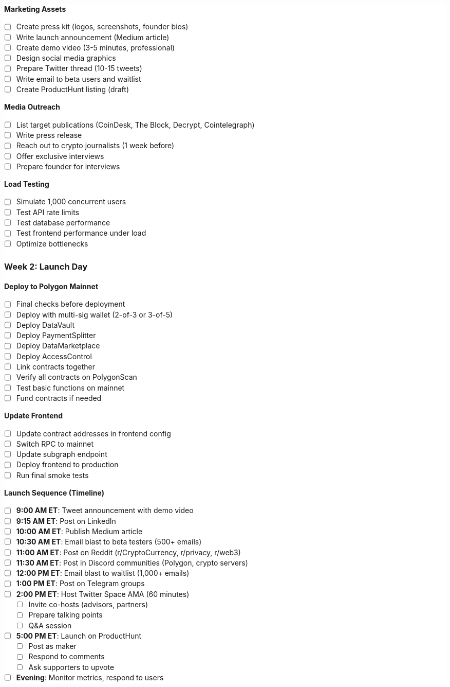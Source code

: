 **Marketing Assets**

- [ ] Create press kit (logos, screenshots, founder bios)
- [ ] Write launch announcement (Medium article)
- [ ] Create demo video (3-5 minutes, professional)
- [ ] Design social media graphics
- [ ] Prepare Twitter thread (10-15 tweets)
- [ ] Write email to beta users and waitlist
- [ ] Create ProductHunt listing (draft)

**Media Outreach**

- [ ] List target publications (CoinDesk, The Block, Decrypt, Cointelegraph)
- [ ] Write press release
- [ ] Reach out to crypto journalists (1 week before)
- [ ] Offer exclusive interviews
- [ ] Prepare founder for interviews

**Load Testing**

- [ ] Simulate 1,000 concurrent users
- [ ] Test API rate limits
- [ ] Test database performance
- [ ] Test frontend performance under load
- [ ] Optimize bottlenecks

### Week 2: Launch Day

**Deploy to Polygon Mainnet**

- [ ] Final checks before deployment
- [ ] Deploy with multi-sig wallet (2-of-3 or 3-of-5)
- [ ] Deploy DataVault
- [ ] Deploy PaymentSplitter
- [ ] Deploy DataMarketplace
- [ ] Deploy AccessControl
- [ ] Link contracts together
- [ ] Verify all contracts on PolygonScan
- [ ] Test basic functions on mainnet
- [ ] Fund contracts if needed

**Update Frontend**

- [ ] Update contract addresses in frontend config
- [ ] Switch RPC to mainnet
- [ ] Update subgraph endpoint
- [ ] Deploy frontend to production
- [ ] Run final smoke tests

**Launch Sequence (Timeline)**

- [ ] **9:00 AM ET**: Tweet announcement with demo video
- [ ] **9:15 AM ET**: Post on LinkedIn
- [ ] **10:00 AM ET**: Publish Medium article
- [ ] **10:30 AM ET**: Email blast to beta testers (500+ emails)
- [ ] **11:00 AM ET**: Post on Reddit (r/CryptoCurrency, r/privacy, r/web3)
- [ ] **11:30 AM ET**: Post in Discord communities (Polygon, crypto servers)
- [ ] **12:00 PM ET**: Email blast to waitlist (1,000+ emails)
- [ ] **1:00 PM ET**: Post on Telegram groups
- [ ] **2:00 PM ET**: Host Twitter Space AMA (60 minutes)
  - [ ] Invite co-hosts (advisors, partners)
  - [ ] Prepare talking points
  - [ ] Q&A session
- [ ] **5:00 PM ET**: Launch on ProductHunt
  - [ ] Post as maker
  - [ ] Respond to comments
  - [ ] Ask supporters to upvote
- [ ] **Evening**: Monitor metrics, respond to users
